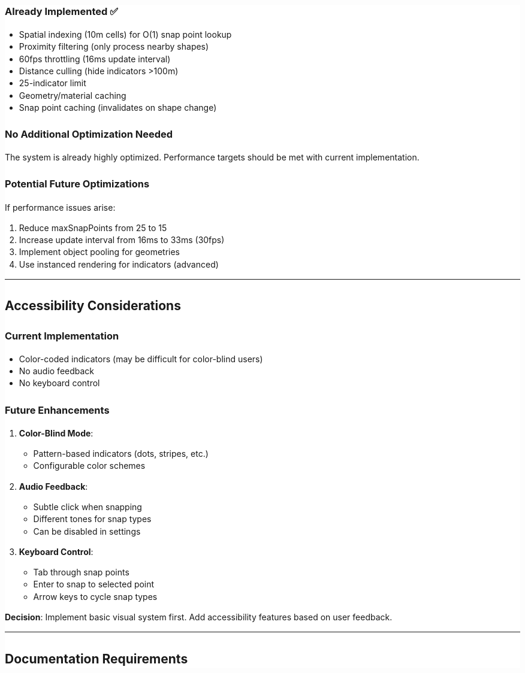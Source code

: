 ### Already Implemented ✅
- Spatial indexing (10m cells) for O(1) snap point lookup
- Proximity filtering (only process nearby shapes)
- 60fps throttling (16ms update interval)
- Distance culling (hide indicators >100m)
- 25-indicator limit
- Geometry/material caching
- Snap point caching (invalidates on shape change)

### No Additional Optimization Needed
The system is already highly optimized. Performance targets should be met with current implementation.

### Potential Future Optimizations
If performance issues arise:
1. Reduce maxSnapPoints from 25 to 15
2. Increase update interval from 16ms to 33ms (30fps)
3. Implement object pooling for geometries
4. Use instanced rendering for indicators (advanced)

---

## Accessibility Considerations

### Current Implementation
- Color-coded indicators (may be difficult for color-blind users)
- No audio feedback
- No keyboard control

### Future Enhancements
1. **Color-Blind Mode**:
   - Pattern-based indicators (dots, stripes, etc.)
   - Configurable color schemes

2. **Audio Feedback**:
   - Subtle click when snapping
   - Different tones for snap types
   - Can be disabled in settings

3. **Keyboard Control**:
   - Tab through snap points
   - Enter to snap to selected point
   - Arrow keys to cycle snap types

**Decision**: Implement basic visual system first. Add accessibility features based on user feedback.

---

## Documentation Requirements
